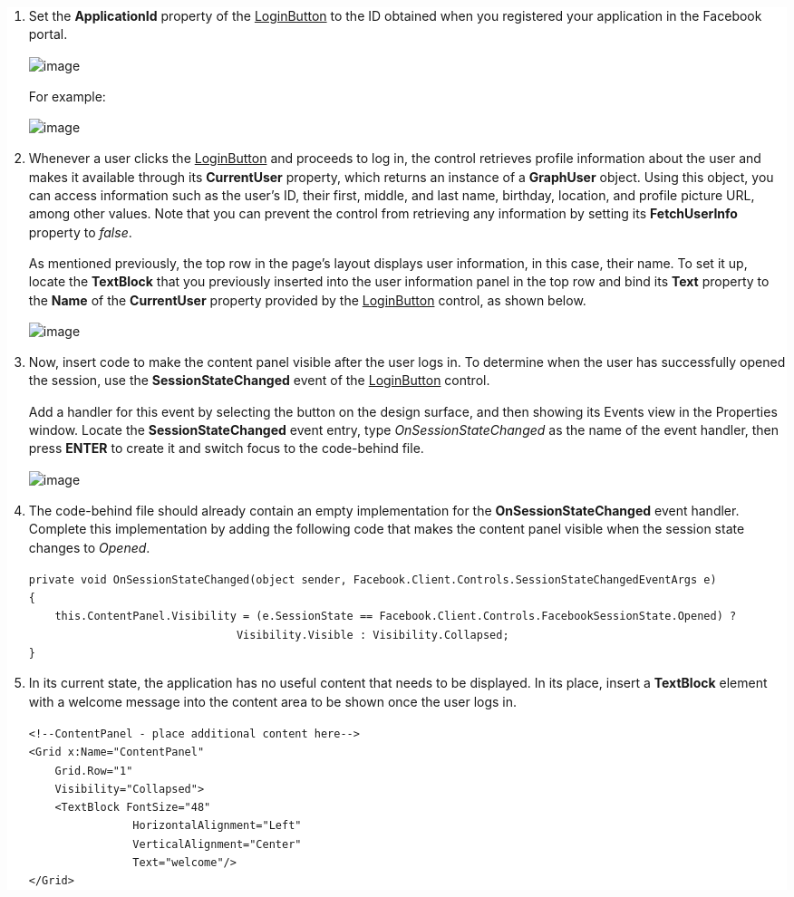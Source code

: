 1.	Set the **ApplicationId** property of the [LoginButton](/docs/reference/client/Client.Controls.LoginButton.html) to the ID obtained when you registered your application in the Facebook portal. 
 
	![image](images/image5.png)

	For example:
 
	![image](images/image6.png)

1.	Whenever a user clicks the [LoginButton](/docs/reference/client/Client.Controls.LoginButton.html) and proceeds to log in, the control retrieves profile information about the user and makes it available through its **CurrentUser** property, which returns an instance of a **GraphUser** object. Using this object, you can access information such as the user’s ID, their first, middle, and last name, birthday, location, and profile picture URL, among other values. Note that you can prevent the control from retrieving any information by setting its **FetchUserInfo** property to _false_.

	As mentioned previously, the top row in the page’s layout displays user information, in this case, their name. To set it up, locate the **TextBlock** that you previously inserted into the user information panel in the top row and bind its **Text** property to the **Name** of the **CurrentUser** property provided by the [LoginButton](/docs/reference/client/Client.Controls.LoginButton.html) control, as shown below.
 
	![image](images/image7.png)

1.	Now, insert code to make the content panel visible after the user logs in. To determine when the user has successfully opened the session, use the **SessionStateChanged** event of the [LoginButton](/docs/reference/client/Client.Controls.LoginButton.html) control.

	Add a handler for this event by selecting the button on the design surface, and then showing its Events view in the Properties window. Locate the **SessionStateChanged** event entry, type _OnSessionStateChanged_ as the name of the event handler, then press **ENTER** to create it and switch focus to the code-behind file.
	 
	![image](images/image8.png)

1.	The code-behind file should already contain an empty implementation for the **OnSessionStateChanged** event handler. Complete this implementation by adding the following code that makes the content panel visible when the session state changes to _Opened_.

		private void OnSessionStateChanged(object sender, Facebook.Client.Controls.SessionStateChangedEventArgs e)
		{
			this.ContentPanel.Visibility = (e.SessionState == Facebook.Client.Controls.FacebookSessionState.Opened) ?
										Visibility.Visible : Visibility.Collapsed;
		}

1.	In its current state, the application has no useful content that needs to be displayed. In its place, insert a **TextBlock** element with a welcome message into the content area to be shown once the user logs in.

		<!--ContentPanel - place additional content here-->
		<Grid x:Name="ContentPanel" 
			Grid.Row="1"
			Visibility="Collapsed">
			<TextBlock FontSize="48" 
						HorizontalAlignment="Left" 
						VerticalAlignment="Center" 
						Text="welcome"/>
		</Grid>
